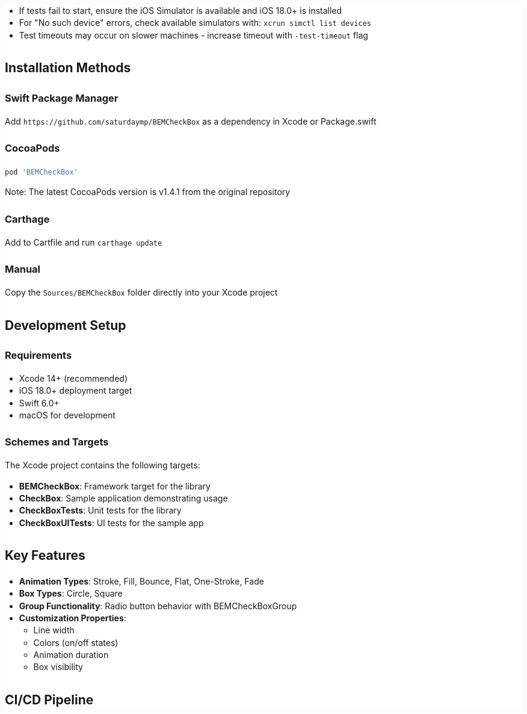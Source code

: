 - If tests fail to start, ensure the iOS Simulator is available and iOS 18.0+ is installed
- For "No such device" errors, check available simulators with: `xcrun simctl list devices`
- Test timeouts may occur on slower machines - increase timeout with `-test-timeout` flag

## Installation Methods

### Swift Package Manager
Add `https://github.com/saturdaymp/BEMCheckBox` as a dependency in Xcode or Package.swift

### CocoaPods
```ruby
pod 'BEMCheckBox'
```
Note: The latest CocoaPods version is v1.4.1 from the original repository

### Carthage
Add to Cartfile and run `carthage update`

### Manual
Copy the `Sources/BEMCheckBox` folder directly into your Xcode project

## Development Setup

### Requirements
- Xcode 14+ (recommended)
- iOS 18.0+ deployment target
- Swift 6.0+
- macOS for development

### Schemes and Targets
The Xcode project contains the following targets:
- **BEMCheckBox**: Framework target for the library
- **CheckBox**: Sample application demonstrating usage
- **CheckBoxTests**: Unit tests for the library
- **CheckBoxUITests**: UI tests for the sample app

## Key Features

- **Animation Types**: Stroke, Fill, Bounce, Flat, One-Stroke, Fade
- **Box Types**: Circle, Square
- **Group Functionality**: Radio button behavior with BEMCheckBoxGroup
- **Customization Properties**:
  - Line width
  - Colors (on/off states)
  - Animation duration
  - Box visibility

## CI/CD Pipeline
